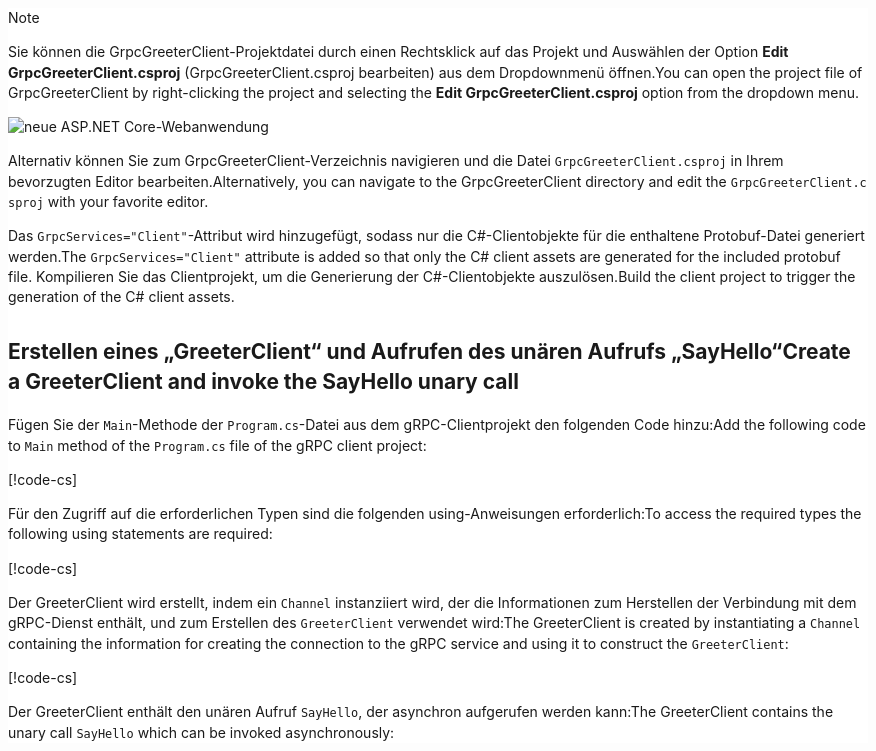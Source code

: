 > [!NOTE]
> <span data-ttu-id="a63d5-150">Sie können die GrpcGreeterClient-Projektdatei durch einen Rechtsklick auf das Projekt und Auswählen der Option **Edit GrpcGreeterClient.csproj** (GrpcGreeterClient.csproj bearbeiten) aus dem Dropdownmenü öffnen.</span><span class="sxs-lookup"><span data-stu-id="a63d5-150">You can open the project file of GrpcGreeterClient by right-clicking the project and selecting the **Edit GrpcGreeterClient.csproj** option from the dropdown menu.</span></span>
>
> ![neue ASP.NET Core-Webanwendung](grpc-start/_static/edit_csproj.png)
>
> <span data-ttu-id="a63d5-152">Alternativ können Sie zum GrpcGreeterClient-Verzeichnis navigieren und die Datei `GrpcGreeterClient.csproj` in Ihrem bevorzugten Editor bearbeiten.</span><span class="sxs-lookup"><span data-stu-id="a63d5-152">Alternatively, you can navigate to the GrpcGreeterClient directory and edit the `GrpcGreeterClient.csproj` with your favorite editor.</span></span>

<span data-ttu-id="a63d5-153">Das `GrpcServices="Client"`-Attribut wird hinzugefügt, sodass nur die C#-Clientobjekte für die enthaltene Protobuf-Datei generiert werden.</span><span class="sxs-lookup"><span data-stu-id="a63d5-153">The `GrpcServices="Client"` attribute is added so that only the C# client assets are generated for the included protobuf file.</span></span> <span data-ttu-id="a63d5-154">Kompilieren Sie das Clientprojekt, um die Generierung der C#-Clientobjekte auszulösen.</span><span class="sxs-lookup"><span data-stu-id="a63d5-154">Build the client project to trigger the generation of the C# client assets.</span></span>

## <a name="create-a-greeterclient-and-invoke-the-sayhello-unary-call"></a><span data-ttu-id="a63d5-155">Erstellen eines „GreeterClient“ und Aufrufen des unären Aufrufs „SayHello“</span><span class="sxs-lookup"><span data-stu-id="a63d5-155">Create a GreeterClient and invoke the SayHello unary call</span></span>

<span data-ttu-id="a63d5-156">Fügen Sie der `Main`-Methode der `Program.cs`-Datei aus dem gRPC-Clientprojekt den folgenden Code hinzu:</span><span class="sxs-lookup"><span data-stu-id="a63d5-156">Add the following code to `Main` method of the `Program.cs` file of the gRPC client project:</span></span>

[!code-cs[](~/tutorials/grpc/grpc-start/samples/GrpcGreeterClient/Program.cs?name=snippet)]

<span data-ttu-id="a63d5-157">Für den Zugriff auf die erforderlichen Typen sind die folgenden using-Anweisungen erforderlich:</span><span class="sxs-lookup"><span data-stu-id="a63d5-157">To access the required types the following using statements are required:</span></span>

[!code-cs[](~/tutorials/grpc/grpc-start/samples/GrpcGreeterClient/Program.cs?name=using)]

<span data-ttu-id="a63d5-158">Der GreeterClient wird erstellt, indem ein `Channel` instanziiert wird, der die Informationen zum Herstellen der Verbindung mit dem gRPC-Dienst enthält, und zum Erstellen des `GreeterClient` verwendet wird:</span><span class="sxs-lookup"><span data-stu-id="a63d5-158">The GreeterClient is created by instantiating a `Channel` containing the information for creating the connection to the gRPC service and using it to construct the `GreeterClient`:</span></span>

[!code-cs[](~/tutorials/grpc/grpc-start/samples/GrpcGreeterClient/Program.cs?name=snippet&highlight=4-5)]

<span data-ttu-id="a63d5-159">Der GreeterClient enthält den unären Aufruf `SayHello`, der asynchron aufgerufen werden kann:</span><span class="sxs-lookup"><span data-stu-id="a63d5-159">The GreeterClient contains the unary call `SayHello` which can be invoked asynchronously:</span></span>
